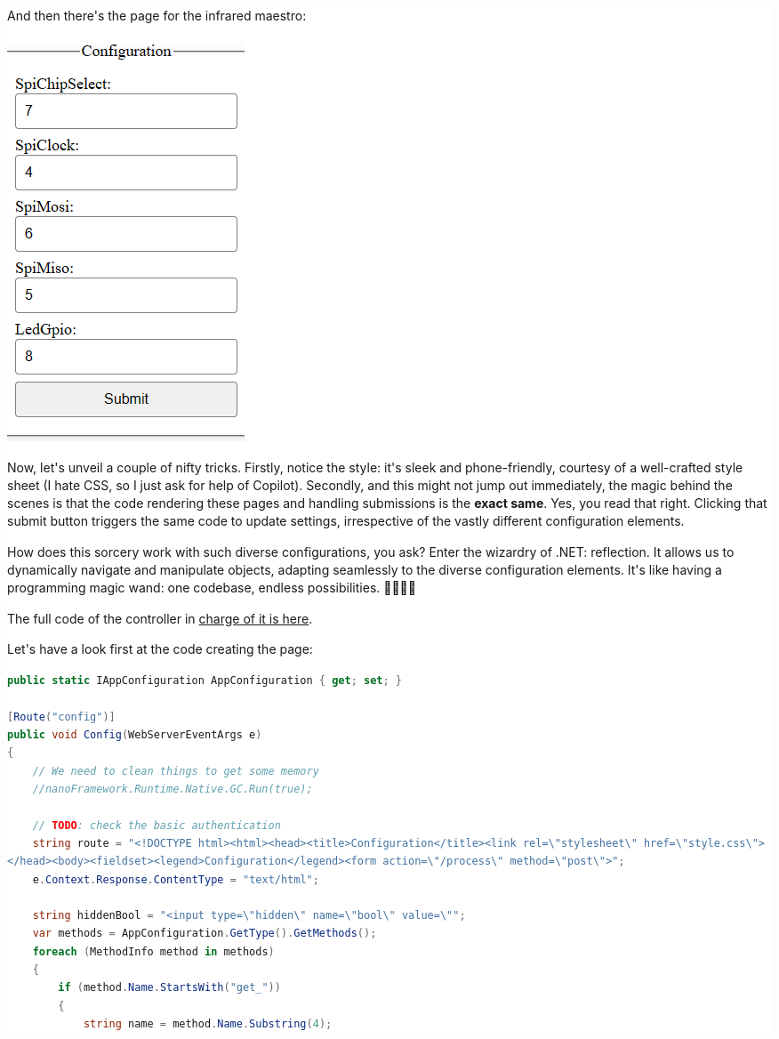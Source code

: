 And then there's the page for the infrared maestro:

![infrared device configuration](../assets/lgo-train-device-infra-config.png)

Now, let's unveil a couple of nifty tricks. Firstly, notice the style: it's sleek and phone-friendly, courtesy of a well-crafted style sheet (I hate CSS, so I just ask for help of Copilot). Secondly, and this might not jump out immediately, the magic behind the scenes is that the code rendering these pages and handling submissions is the **exact same**. Yes, you read that right. Clicking that submit button triggers the same code to update settings, irrespective of the vastly different configuration elements.

How does this sorcery work with such diverse configurations, you ask? Enter the wizardry of .NET: reflection. It allows us to dynamically navigate and manipulate objects, adapting seamlessly to the diverse configuration elements. It's like having a programming magic wand: one codebase, endless possibilities. 🧙‍♂️📱💾

The full code of the controller in [charge of it is here](https://github.com/Ellerbach/LegoTrain/blob/main/SharedServices/Controllers/ConfigurationController.cs).

Let's have a look first at the code creating the page:

```csharp
public static IAppConfiguration AppConfiguration { get; set; }

[Route("config")]
public void Config(WebServerEventArgs e)
{
    // We need to clean things to get some memory
    //nanoFramework.Runtime.Native.GC.Run(true);

    // TODO: check the basic authentication
    string route = "<!DOCTYPE html><html><head><title>Configuration</title><link rel=\"stylesheet\" href=\"style.css\"></head><body><fieldset><legend>Configuration</legend><form action=\"/process\" method=\"post\">";
    e.Context.Response.ContentType = "text/html";

    string hiddenBool = "<input type=\"hidden\" name=\"bool\" value=\"";
    var methods = AppConfiguration.GetType().GetMethods();
    foreach (MethodInfo method in methods)
    {
        if (method.Name.StartsWith("get_"))
        {
            string name = method.Name.Substring(4);
```